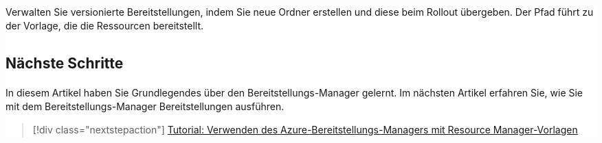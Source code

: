 Verwalten Sie versionierte Bereitstellungen, indem Sie neue Ordner erstellen und diese beim Rollout übergeben. Der Pfad führt zu der Vorlage, die die Ressourcen bereitstellt.

## <a name="next-steps"></a>Nächste Schritte

In diesem Artikel haben Sie Grundlegendes über den Bereitstellungs-Manager gelernt. Im nächsten Artikel erfahren Sie, wie Sie mit dem Bereitstellungs-Manager Bereitstellungen ausführen.

> [!div class="nextstepaction"]
> [Tutorial: Verwenden des Azure-Bereitstellungs-Managers mit Resource Manager-Vorlagen](./deployment-manager-tutorial.md)